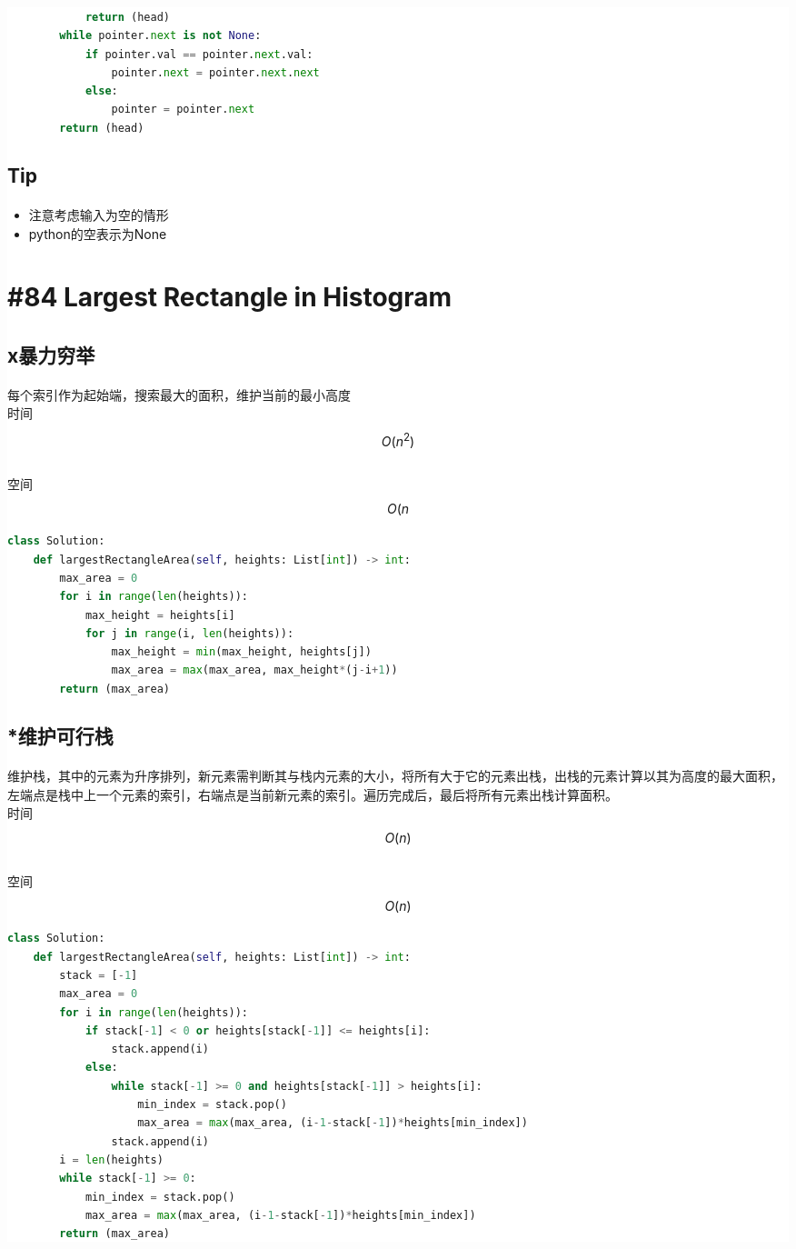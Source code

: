 ```python
            return (head)
        while pointer.next is not None:
            if pointer.val == pointer.next.val:
                pointer.next = pointer.next.next
            else:
                pointer = pointer.next
        return (head)
```

## Tip
* 注意考虑输入为空的情形
* python的空表示为None

# #84 Largest Rectangle in Histogram

## x暴力穷举
每个索引作为起始端，搜索最大的面积，维护当前的最小高度  
时间$$O(n^2)$$  
空间$$O(n$$
```python
class Solution:
    def largestRectangleArea(self, heights: List[int]) -> int:
        max_area = 0
        for i in range(len(heights)):
            max_height = heights[i]
            for j in range(i, len(heights)):
                max_height = min(max_height, heights[j])
                max_area = max(max_area, max_height*(j-i+1))
        return (max_area)
```

## *维护可行栈
维护栈，其中的元素为升序排列，新元素需判断其与栈内元素的大小，将所有大于它的元素出栈，出栈的元素计算以其为高度的最大面积，左端点是栈中上一个元素的索引，右端点是当前新元素的索引。遍历完成后，最后将所有元素出栈计算面积。  
时间$$O(n)$$  
空间$$O(n)$$
```python
class Solution:
    def largestRectangleArea(self, heights: List[int]) -> int:
        stack = [-1]
        max_area = 0
        for i in range(len(heights)):
            if stack[-1] < 0 or heights[stack[-1]] <= heights[i]:
                stack.append(i)
            else:
                while stack[-1] >= 0 and heights[stack[-1]] > heights[i]:
                    min_index = stack.pop()
                    max_area = max(max_area, (i-1-stack[-1])*heights[min_index])
                stack.append(i)
        i = len(heights)
        while stack[-1] >= 0:
            min_index = stack.pop()
            max_area = max(max_area, (i-1-stack[-1])*heights[min_index])
        return (max_area)
```
